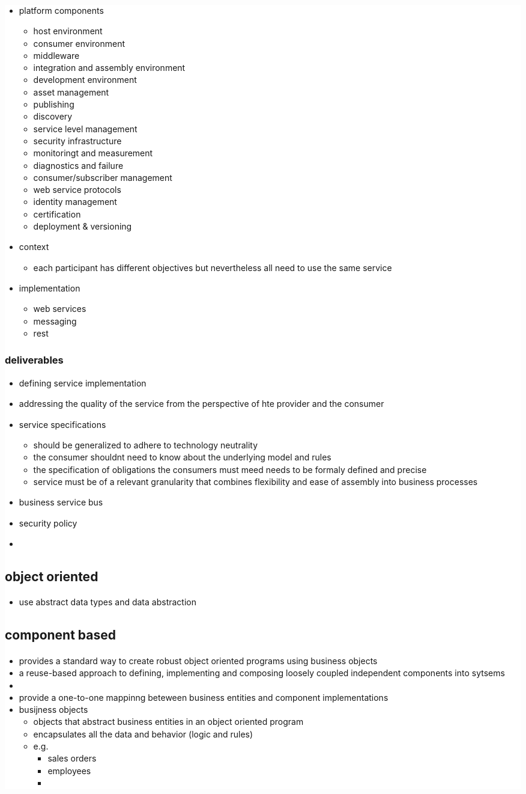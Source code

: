  - platform components
    - host environment
    - consumer environment
    - middleware
    - integration and assembly environment
    - development environment
    - asset management
    - publishing
    - discovery
    - service level management
    - security infrastructure
    - monitoringt and measurement
    - diagnostics and failure
    - consumer/subscriber management
    - web service protocols
    - identity management
    - certification
    - deployment & versioning

- context
  - each participant has different objectives but nevertheless all need to use the same service
- implementation
  - web services
  - messaging
  - rest

### deliverables

- defining service implementation
- addressing the quality of the service from the perspective of hte provider and the consumer
- service specifications
  - should be generalized to adhere to technology neutrality
  - the consumer shouldnt need to know about the underlying model and rules
  - the specification of obligations the consumers must meed needs to be formaly defined and precise
  - service must be of a relevant granularity that combines flexibility and ease of assembly into business processes
- business service bus
- security policy

-

## object oriented

- use abstract data types and data abstraction

## component based

- provides a standard way to create robust object oriented programs using business objects
- a reuse-based approach to defining, implementing and composing loosely coupled independent components into sytsems
-
- provide a one-to-one mappinng beteween business entities and component implementations
- busijness objects
  - objects that abstract business entities in an object oriented program
  - encapsulates all the data and behavior (logic and rules)
  - e.g.
    - sales orders
    - employees
    -
